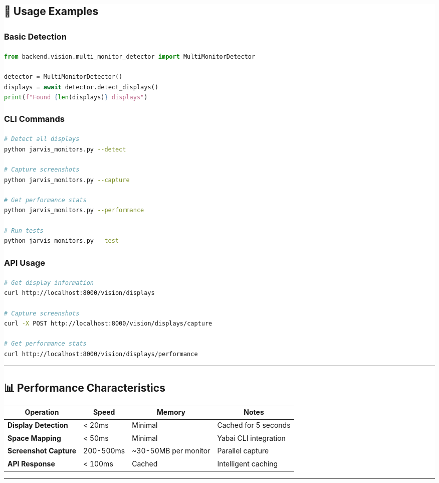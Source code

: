 
## 🚀 **Usage Examples**

### **Basic Detection**
```python
from backend.vision.multi_monitor_detector import MultiMonitorDetector

detector = MultiMonitorDetector()
displays = await detector.detect_displays()
print(f"Found {len(displays)} displays")
```

### **CLI Commands**
```bash
# Detect all displays
python jarvis_monitors.py --detect

# Capture screenshots
python jarvis_monitors.py --capture

# Get performance stats
python jarvis_monitors.py --performance

# Run tests
python jarvis_monitors.py --test
```

### **API Usage**
```bash
# Get display information
curl http://localhost:8000/vision/displays

# Capture screenshots
curl -X POST http://localhost:8000/vision/displays/capture

# Get performance stats
curl http://localhost:8000/vision/displays/performance
```

---

## 📊 **Performance Characteristics**

| Operation | Speed | Memory | Notes |
|-----------|-------|--------|-------|
| **Display Detection** | < 20ms | Minimal | Cached for 5 seconds |
| **Space Mapping** | < 50ms | Minimal | Yabai CLI integration |
| **Screenshot Capture** | 200-500ms | ~30-50MB per monitor | Parallel capture |
| **API Response** | < 100ms | Cached | Intelligent caching |

---